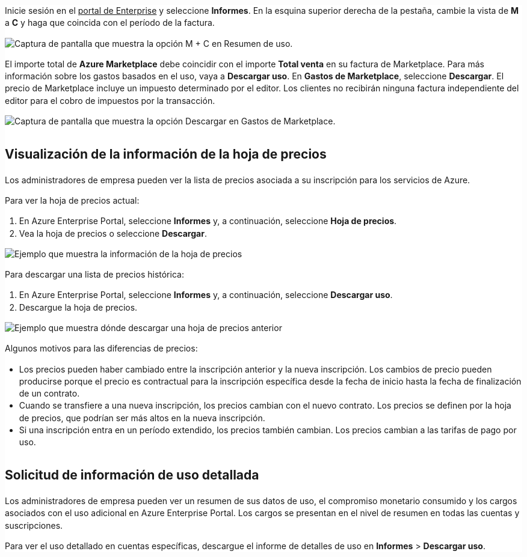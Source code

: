 Inicie sesión en el [portal de Enterprise](https://ea.azure.com) y seleccione **Informes**. En la esquina superior derecha de la pestaña, cambie la vista de **M** a **C** y haga que coincida con el período de la factura.  

![Captura de pantalla que muestra la opción M + C en Resumen de uso.](./media/review-enterprise-agreement-bill/ea-portal-usage-sumary-cm-option.png)  

El importe total de **Azure Marketplace** debe coincidir con el importe **Total venta** en su factura de Marketplace. Para más información sobre los gastos basados en el uso, vaya a **Descargar uso**. En **Gastos de Marketplace**, seleccione **Descargar**. El precio de Marketplace incluye un impuesto determinado por el editor. Los clientes no recibirán ninguna factura independiente del editor para el cobro de impuestos por la transacción.

![Captura de pantalla que muestra la opción Descargar en Gastos de Marketplace.](./media/review-enterprise-agreement-bill/ea-portal-download-usage-marketplace.png)

## <a name="view-price-sheet-information"></a>Visualización de la información de la hoja de precios

Los administradores de empresa pueden ver la lista de precios asociada a su inscripción para los servicios de Azure.

Para ver la hoja de precios actual:

1. En Azure Enterprise Portal, seleccione **Informes** y, a continuación, seleccione **Hoja de precios**.
2. Vea la hoja de precios o seleccione **Descargar**.

![Ejemplo que muestra la información de la hoja de precios](./media/review-enterprise-agreement-bill/ea-create-view-price-sheet-information.png)

Para descargar una lista de precios histórica:

1. En Azure Enterprise Portal, seleccione **Informes** y, a continuación, seleccione **Descargar uso**.
2. Descargue la hoja de precios.

![Ejemplo que muestra dónde descargar una hoja de precios anterior](./media/review-enterprise-agreement-bill/create-ea-view-price-sheet-download-historical-price-list.png)

Algunos motivos para las diferencias de precios:

- Los precios pueden haber cambiado entre la inscripción anterior y la nueva inscripción. Los cambios de precio pueden producirse porque el precio es contractual para la inscripción específica desde la fecha de inicio hasta la fecha de finalización de un contrato.
- Cuando se transfiere a una nueva inscripción, los precios cambian con el nuevo contrato. Los precios se definen por la hoja de precios, que podrían ser más altos en la nueva inscripción.
- Si una inscripción entra en un período extendido, los precios también cambian. Los precios cambian a las tarifas de pago por uso.

## <a name="request-detailed-usage-information"></a>Solicitud de información de uso detallada

Los administradores de empresa pueden ver un resumen de sus datos de uso, el compromiso monetario consumido y los cargos asociados con el uso adicional en Azure Enterprise Portal. Los cargos se presentan en el nivel de resumen en todas las cuentas y suscripciones.

Para ver el uso detallado en cuentas específicas, descargue el informe de detalles de uso en **Informes** > **Descargar uso**.
